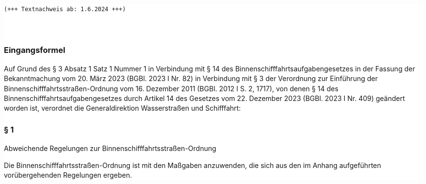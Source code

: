   

``` 
(+++ Textnachweis ab: 1.6.2024 +++)

 
```

</div>

</div>

</div>

</div>

<span id="BJNR08F0A0024BJNE000100000.html"></span>

### Eingangsformel  

<div>

<div class="jnhtml">

<div>

<div class="jurAbsatz">

Auf Grund des § 3 Absatz 1 Satz 1 Nummer 1 in Verbindung mit § 14 des
Binnenschifffahrtsaufgabengesetzes in der Fassung der Bekanntmachung vom
20. März 2023 (BGBl. 2023 I Nr. 82) in Verbindung mit § 3 der Verordnung
zur Einführung der Binnenschifffahrtsstraßen-Ordnung vom 16. Dezember
2011 (BGBl. 2012 I S. 2, 1717), von denen § 14 des
Binnenschifffahrtsaufgabengesetzes durch Artikel 14 des Gesetzes vom 22.
Dezember 2023 (BGBl. 2023 I Nr. 409) geändert worden ist, verordnet die
Generaldirektion Wasserstraßen und Schifffahrt:

</div>

</div>

</div>

</div>

<span id="BJNR08F0A0024BJNE000200000.html"></span>

### § 1  
Abweichende Regelungen zur Binnenschifffahrtsstraßen-Ordnung

<div>

<div class="jnhtml">

<div>

<div class="jurAbsatz">

Die Binnenschifffahrtsstraßen-Ordnung ist mit den Maßgaben anzuwenden,
die sich aus den im Anhang aufgeführten vorübergehenden Regelungen
ergeben.
